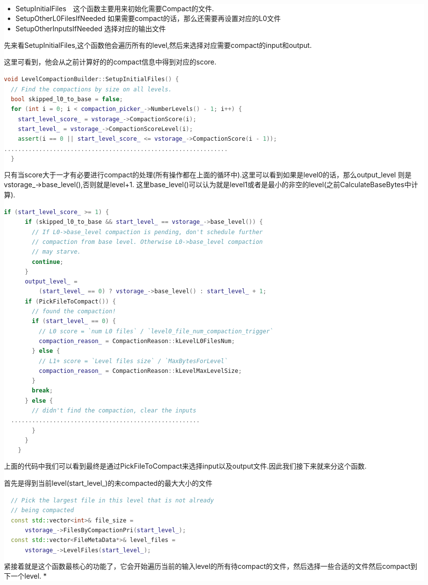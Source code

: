 * SetupInitialFiles　这个函数主要用来初始化需要Compact的文件.
* SetupOtherL0FilesIfNeeded 如果需要compact的话，那么还需要再设置对应的L0文件
* SetupOtherInputsIfNeeded 选择对应的输出文件

先来看SetupInitialFiles,这个函数他会遍历所有的level,然后来选择对应需要compact的input和output.

这里可看到，他会从之前计算好的的compact信息中得到对应的score.
``` cpp
void LevelCompactionBuilder::SetupInitialFiles() {
  // Find the compactions by size on all levels.
  bool skipped_l0_to_base = false;
  for (int i = 0; i < compaction_picker_->NumberLevels() - 1; i++) {
    start_level_score_ = vstorage_->CompactionScore(i);
    start_level_ = vstorage_->CompactionScoreLevel(i);
    assert(i == 0 || start_level_score_ <= vstorage_->CompactionScore(i - 1));
................................................................
  }
```

只有当score大于一才有必要进行compact的处理(所有操作都在上面的循环中).这里可以看到如果是level0的话，那么output_level
则是vstorage_->base_level(),否则就是level+1.
这里base_level()可以认为就是level1或者是最小的非空的level(之前CalculateBaseBytes中计算).

``` cpp
if (start_level_score_ >= 1) {
      if (skipped_l0_to_base && start_level_ == vstorage_->base_level()) {
        // If L0->base_level compaction is pending, don't schedule further
        // compaction from base level. Otherwise L0->base_level compaction
        // may starve.
        continue;
      }
      output_level_ =
          (start_level_ == 0) ? vstorage_->base_level() : start_level_ + 1;
      if (PickFileToCompact()) {
        // found the compaction!
        if (start_level_ == 0) {
          // L0 score = `num L0 files` / `level0_file_num_compaction_trigger`
          compaction_reason_ = CompactionReason::kLevelL0FilesNum;
        } else {
          // L1+ score = `Level files size` / `MaxBytesForLevel`
          compaction_reason_ = CompactionReason::kLevelMaxLevelSize;
        }
        break;
      } else {
        // didn't find the compaction, clear the inputs
  ......................................................
        }
      }
    }
```

上面的代码中我们可以看到最终是通过PickFileToCompact来选择input以及output文件.因此我们接下来就来分这个函数.

首先是得到当前level(start_level_)的未compacted的最大大小的文件
``` cpp
  // Pick the largest file in this level that is not already
  // being compacted
  const std::vector<int>& file_size =
      vstorage_->FilesByCompactionPri(start_level_);
  const std::vector<FileMetaData*>& level_files =
      vstorage_->LevelFiles(start_level_);
```
紧接着就是这个函数最核心的功能了，它会开始遍历当前的输入level的所有待compact的文件，然后选择一些合适的文件然后compact到下一个level.
* 

